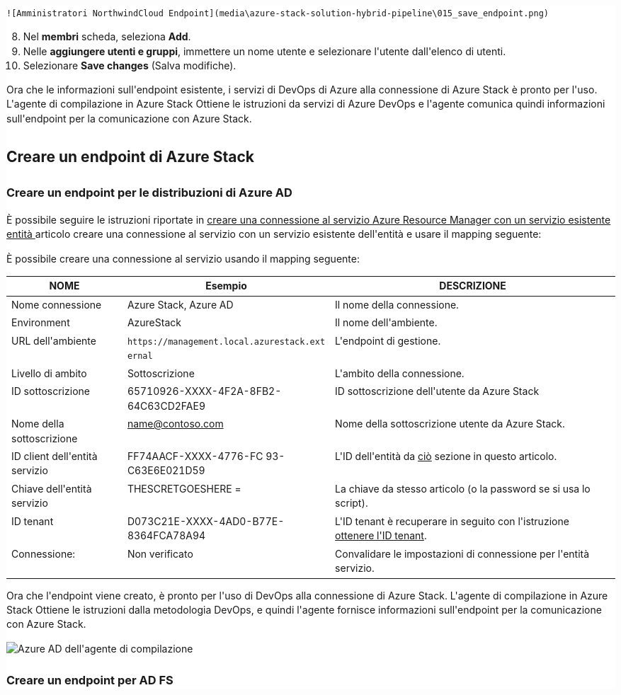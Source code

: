     ![Amministratori NorthwindCloud Endpoint](media\azure-stack-solution-hybrid-pipeline\015_save_endpoint.png)

8. Nel **membri** scheda, seleziona **Add**.
9. Nelle **aggiungere utenti e gruppi**, immettere un nome utente e selezionare l'utente dall'elenco di utenti.
10. Selezionare **Save changes** (Salva modifiche).

Ora che le informazioni sull'endpoint esistente, i servizi di DevOps di Azure alla connessione di Azure Stack è pronto per l'uso. L'agente di compilazione in Azure Stack Ottiene le istruzioni da servizi di Azure DevOps e l'agente comunica quindi informazioni sull'endpoint per la comunicazione con Azure Stack.

## <a name="create-an-azure-stack-endpoint"></a>Creare un endpoint di Azure Stack

### <a name="create-an-endpoint-for-azure-ad-deployments"></a>Creare un endpoint per le distribuzioni di Azure AD

È possibile seguire le istruzioni riportate in [creare una connessione al servizio Azure Resource Manager con un servizio esistente entità ](https://docs.microsoft.com/vsts/pipelines/library/connect-to-azure?view=vsts#create-an-azure-resource-manager-service-connection-with-an-existing-service-principal) articolo creare una connessione al servizio con un servizio esistente dell'entità e usare il mapping seguente:

È possibile creare una connessione al servizio usando il mapping seguente:

| NOME | Esempio | DESCRIZIONE |
| --- | --- | --- |
| Nome connessione | Azure Stack, Azure AD | Il nome della connessione. |
| Environment | AzureStack | Il nome dell'ambiente. |
| URL dell'ambiente | `https://management.local.azurestack.external` | L'endpoint di gestione. |
| Livello di ambito | Sottoscrizione | L'ambito della connessione. |
| ID sottoscrizione | 65710926-XXXX-4F2A-8FB2-64C63CD2FAE9 | ID sottoscrizione dell'utente da Azure Stack |
| Nome della sottoscrizione | name@contoso.com | Nome della sottoscrizione utente da Azure Stack. |
| ID client dell'entità servizio | FF74AACF-XXXX-4776-FC 93-C63E6E021D59 | L'ID dell'entità da [ciò](https://docs.microsoft.com/azure/azure-stack/user/azure-stack-solution-pipeline#create-a-service-principal) sezione in questo articolo. |
| Chiave dell'entità servizio | THESCRETGOESHERE = | La chiave da stesso articolo (o la password se si usa lo script). |
| ID tenant | D073C21E-XXXX-4AD0-B77E-8364FCA78A94 | L'ID tenant è recuperare in seguito con l'istruzione [ottenere l'ID tenant](https://docs.microsoft.com/azure/azure-stack/user/azure-stack-solution-pipeline#get-the-tenant-id).  |
| Connessione: | Non verificato | Convalidare le impostazioni di connessione per l'entità servizio. |

Ora che l'endpoint viene creato, è pronto per l'uso di DevOps alla connessione di Azure Stack. L'agente di compilazione in Azure Stack Ottiene le istruzioni dalla metodologia DevOps, e quindi l'agente fornisce informazioni sull'endpoint per la comunicazione con Azure Stack.

![Azure AD dell'agente di compilazione](media\azure-stack-solution-hybrid-pipeline\016_save_changes.png)

### <a name="create-an-endpoint-for-ad-fs"></a>Creare un endpoint per AD FS
